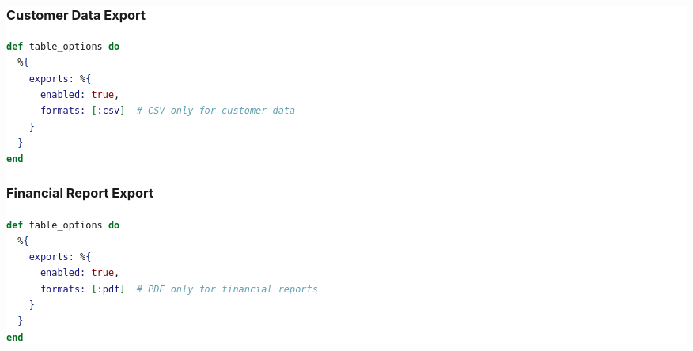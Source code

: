 ### Customer Data Export

```elixir
def table_options do
  %{
    exports: %{
      enabled: true,
      formats: [:csv]  # CSV only for customer data
    }
  }
end
```

### Financial Report Export

```elixir
def table_options do
  %{
    exports: %{
      enabled: true,
      formats: [:pdf]  # PDF only for financial reports
    }
  }
end
```